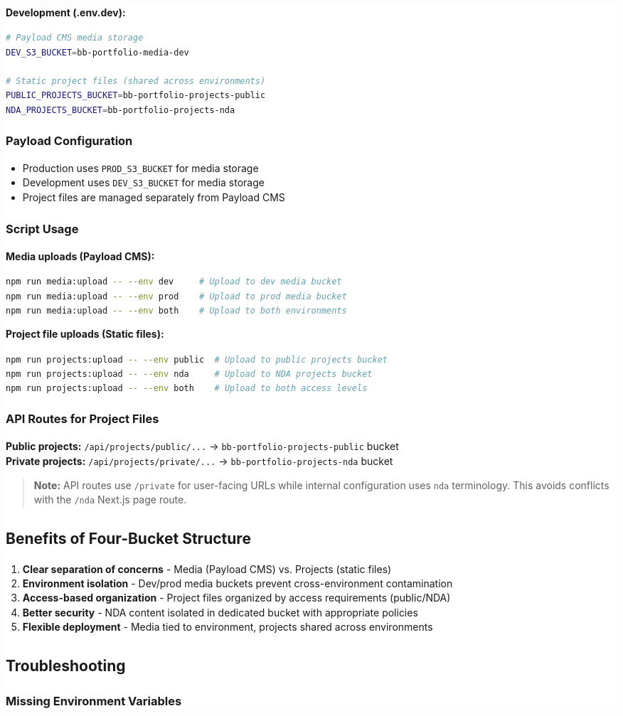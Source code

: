 **Development (.env.dev):**

```bash
# Payload CMS media storage
DEV_S3_BUCKET=bb-portfolio-media-dev

# Static project files (shared across environments)
PUBLIC_PROJECTS_BUCKET=bb-portfolio-projects-public
NDA_PROJECTS_BUCKET=bb-portfolio-projects-nda
```

### Payload Configuration

- Production uses `PROD_S3_BUCKET` for media storage
- Development uses `DEV_S3_BUCKET` for media storage
- Project files are managed separately from Payload CMS

### Script Usage

**Media uploads (Payload CMS):**

```bash
npm run media:upload -- --env dev     # Upload to dev media bucket
npm run media:upload -- --env prod    # Upload to prod media bucket
npm run media:upload -- --env both    # Upload to both environments
```

**Project file uploads (Static files):**

```bash
npm run projects:upload -- --env public  # Upload to public projects bucket
npm run projects:upload -- --env nda     # Upload to NDA projects bucket
npm run projects:upload -- --env both    # Upload to both access levels
```

### API Routes for Project Files

**Public projects:** `/api/projects/public/...` → `bb-portfolio-projects-public` bucket  
**Private projects:** `/api/projects/private/...` → `bb-portfolio-projects-nda` bucket

> **Note:** API routes use `/private` for user-facing URLs while internal configuration uses `nda` terminology. This avoids conflicts with the `/nda` Next.js page route.

## Benefits of Four-Bucket Structure

1. **Clear separation of concerns** - Media (Payload CMS) vs. Projects (static files)
2. **Environment isolation** - Dev/prod media buckets prevent cross-environment contamination
3. **Access-based organization** - Project files organized by access requirements (public/NDA)
4. **Better security** - NDA content isolated in dedicated bucket with appropriate policies
5. **Flexible deployment** - Media tied to environment, projects shared across environments

## Troubleshooting

### Missing Environment Variables
